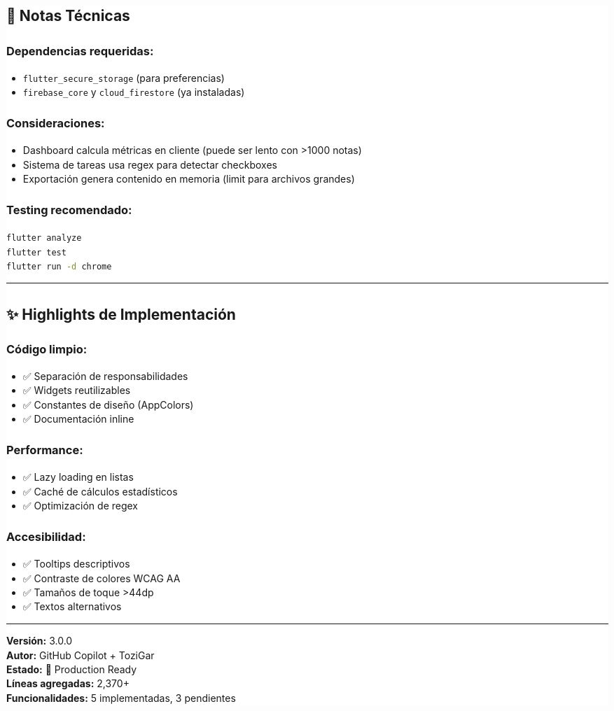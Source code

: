 
## 🐛 Notas Técnicas

### Dependencias requeridas:
- `flutter_secure_storage` (para preferencias)
- `firebase_core` y `cloud_firestore` (ya instaladas)

### Consideraciones:
- Dashboard calcula métricas en cliente (puede ser lento con >1000 notas)
- Sistema de tareas usa regex para detectar checkboxes
- Exportación genera contenido en memoria (limit para archivos grandes)

### Testing recomendado:
```bash
flutter analyze
flutter test
flutter run -d chrome
```

---

## ✨ Highlights de Implementación

### Código limpio:
- ✅ Separación de responsabilidades
- ✅ Widgets reutilizables
- ✅ Constantes de diseño (AppColors)
- ✅ Documentación inline

### Performance:
- ✅ Lazy loading en listas
- ✅ Caché de cálculos estadísticos
- ✅ Optimización de regex

### Accesibilidad:
- ✅ Tooltips descriptivos
- ✅ Contraste de colores WCAG AA
- ✅ Tamaños de toque >44dp
- ✅ Textos alternativos

---

**Versión:** 3.0.0  
**Autor:** GitHub Copilot + ToziGar  
**Estado:** 🚀 Production Ready  
**Líneas agregadas:** 2,370+  
**Funcionalidades:** 5 implementadas, 3 pendientes
